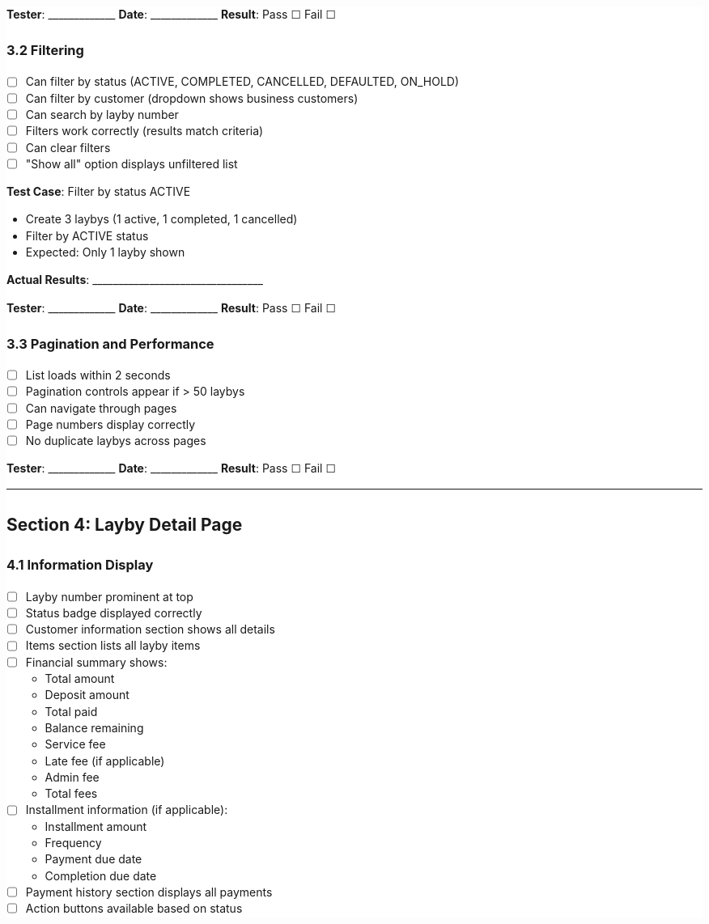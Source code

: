 **Tester**: _____________ **Date**: _____________ **Result**: Pass ☐ Fail ☐

### 3.2 Filtering
- [ ] Can filter by status (ACTIVE, COMPLETED, CANCELLED, DEFAULTED, ON_HOLD)
- [ ] Can filter by customer (dropdown shows business customers)
- [ ] Can search by layby number
- [ ] Filters work correctly (results match criteria)
- [ ] Can clear filters
- [ ] "Show all" option displays unfiltered list

**Test Case**: Filter by status ACTIVE
- Create 3 laybys (1 active, 1 completed, 1 cancelled)
- Filter by ACTIVE status
- Expected: Only 1 layby shown

**Actual Results**: _________________________________

**Tester**: _____________ **Date**: _____________ **Result**: Pass ☐ Fail ☐

### 3.3 Pagination and Performance
- [ ] List loads within 2 seconds
- [ ] Pagination controls appear if > 50 laybys
- [ ] Can navigate through pages
- [ ] Page numbers display correctly
- [ ] No duplicate laybys across pages

**Tester**: _____________ **Date**: _____________ **Result**: Pass ☐ Fail ☐

---

## Section 4: Layby Detail Page

### 4.1 Information Display
- [ ] Layby number prominent at top
- [ ] Status badge displayed correctly
- [ ] Customer information section shows all details
- [ ] Items section lists all layby items
- [ ] Financial summary shows:
  - Total amount
  - Deposit amount
  - Total paid
  - Balance remaining
  - Service fee
  - Late fee (if applicable)
  - Admin fee
  - Total fees
- [ ] Installment information (if applicable):
  - Installment amount
  - Frequency
  - Payment due date
  - Completion due date
- [ ] Payment history section displays all payments
- [ ] Action buttons available based on status
